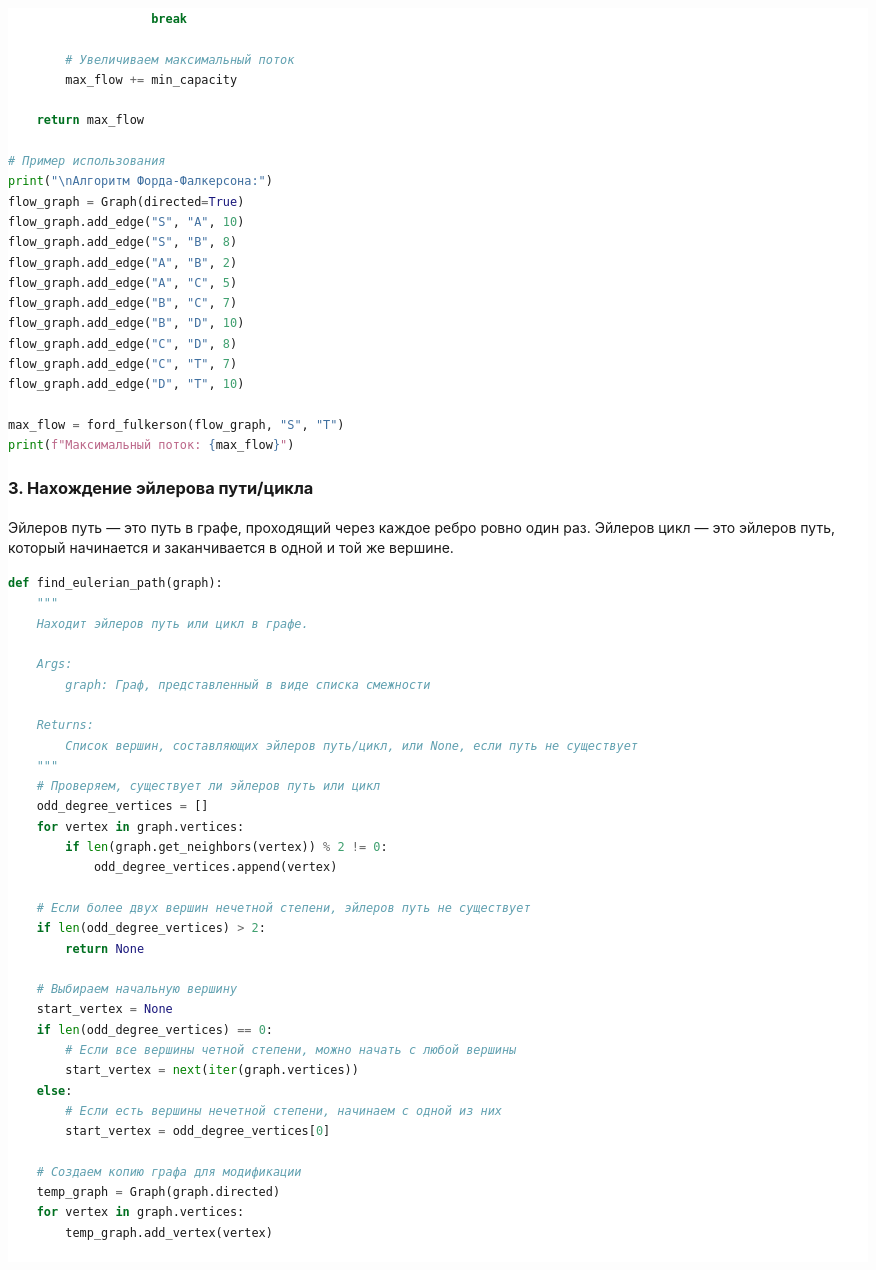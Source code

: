```python
                    break
        
        # Увеличиваем максимальный поток
        max_flow += min_capacity
    
    return max_flow

# Пример использования
print("\nАлгоритм Форда-Фалкерсона:")
flow_graph = Graph(directed=True)
flow_graph.add_edge("S", "A", 10)
flow_graph.add_edge("S", "B", 8)
flow_graph.add_edge("A", "B", 2)
flow_graph.add_edge("A", "C", 5)
flow_graph.add_edge("B", "C", 7)
flow_graph.add_edge("B", "D", 10)
flow_graph.add_edge("C", "D", 8)
flow_graph.add_edge("C", "T", 7)
flow_graph.add_edge("D", "T", 10)

max_flow = ford_fulkerson(flow_graph, "S", "T")
print(f"Максимальный поток: {max_flow}")
```

### 3. Нахождение эйлерова пути/цикла

Эйлеров путь — это путь в графе, проходящий через каждое ребро ровно один раз. Эйлеров цикл — это эйлеров путь, который начинается и заканчивается в одной и той же вершине.

```python
def find_eulerian_path(graph):
    """
    Находит эйлеров путь или цикл в графе.
    
    Args:
        graph: Граф, представленный в виде списка смежности
        
    Returns:
        Список вершин, составляющих эйлеров путь/цикл, или None, если путь не существует
    """
    # Проверяем, существует ли эйлеров путь или цикл
    odd_degree_vertices = []
    for vertex in graph.vertices:
        if len(graph.get_neighbors(vertex)) % 2 != 0:
            odd_degree_vertices.append(vertex)
    
    # Если более двух вершин нечетной степени, эйлеров путь не существует
    if len(odd_degree_vertices) > 2:
        return None
    
    # Выбираем начальную вершину
    start_vertex = None
    if len(odd_degree_vertices) == 0:
        # Если все вершины четной степени, можно начать с любой вершины
        start_vertex = next(iter(graph.vertices))
    else:
        # Если есть вершины нечетной степени, начинаем с одной из них
        start_vertex = odd_degree_vertices[0]
    
    # Создаем копию графа для модификации
    temp_graph = Graph(graph.directed)
    for vertex in graph.vertices:
        temp_graph.add_vertex(vertex)
    
```